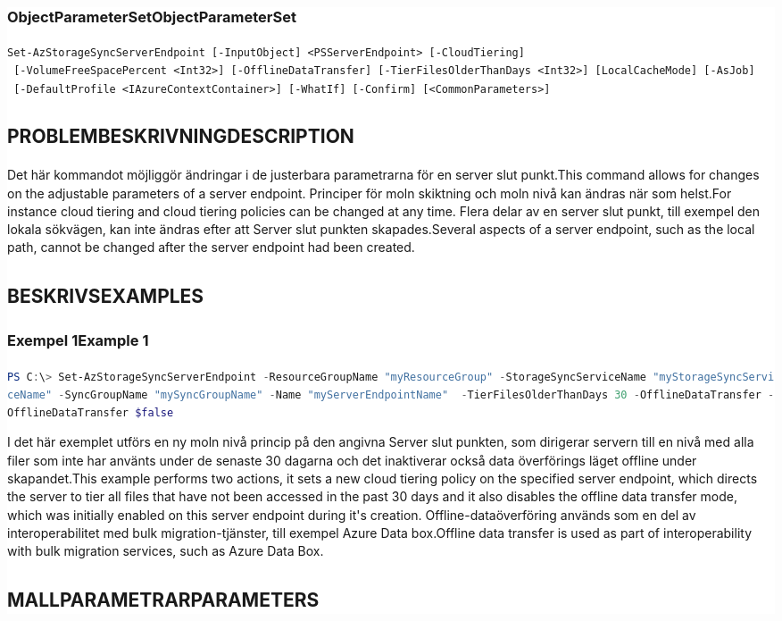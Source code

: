 ### <span data-ttu-id="5669f-107">ObjectParameterSet</span><span class="sxs-lookup"><span data-stu-id="5669f-107">ObjectParameterSet</span></span>
```
Set-AzStorageSyncServerEndpoint [-InputObject] <PSServerEndpoint> [-CloudTiering]
 [-VolumeFreeSpacePercent <Int32>] [-OfflineDataTransfer] [-TierFilesOlderThanDays <Int32>] [LocalCacheMode] [-AsJob]
 [-DefaultProfile <IAzureContextContainer>] [-WhatIf] [-Confirm] [<CommonParameters>]
```

## <span data-ttu-id="5669f-108">PROBLEMBESKRIVNING</span><span class="sxs-lookup"><span data-stu-id="5669f-108">DESCRIPTION</span></span>
<span data-ttu-id="5669f-109">Det här kommandot möjliggör ändringar i de justerbara parametrarna för en server slut punkt.</span><span class="sxs-lookup"><span data-stu-id="5669f-109">This command allows for changes on the adjustable parameters of a server endpoint.</span></span> <span data-ttu-id="5669f-110">Principer för moln skiktning och moln nivå kan ändras när som helst.</span><span class="sxs-lookup"><span data-stu-id="5669f-110">For instance cloud tiering and cloud tiering policies can be changed at any time.</span></span> <span data-ttu-id="5669f-111">Flera delar av en server slut punkt, till exempel den lokala sökvägen, kan inte ändras efter att Server slut punkten skapades.</span><span class="sxs-lookup"><span data-stu-id="5669f-111">Several aspects of a server endpoint, such as the local path, cannot be changed after the server endpoint had been created.</span></span>

## <span data-ttu-id="5669f-112">BESKRIVS</span><span class="sxs-lookup"><span data-stu-id="5669f-112">EXAMPLES</span></span>

### <span data-ttu-id="5669f-113">Exempel 1</span><span class="sxs-lookup"><span data-stu-id="5669f-113">Example 1</span></span>
```powershell
PS C:\> Set-AzStorageSyncServerEndpoint -ResourceGroupName "myResourceGroup" -StorageSyncServiceName "myStorageSyncServiceName" -SyncGroupName "mySyncGroupName" -Name "myServerEndpointName"  -TierFilesOlderThanDays 30 -OfflineDataTransfer -OfflineDataTransfer $false
```

<span data-ttu-id="5669f-114">I det här exemplet utförs en ny moln nivå princip på den angivna Server slut punkten, som dirigerar servern till en nivå med alla filer som inte har använts under de senaste 30 dagarna och det inaktiverar också data överförings läget offline under skapandet.</span><span class="sxs-lookup"><span data-stu-id="5669f-114">This example performs two actions, it sets a new cloud tiering policy on the specified server endpoint, which directs the server to tier all files that have not been accessed in the past 30 days and it also disables the offline data transfer mode, which was initially enabled on this server endpoint during it's creation.</span></span> <span data-ttu-id="5669f-115">Offline-dataöverföring används som en del av interoperabilitet med bulk migration-tjänster, till exempel Azure Data box.</span><span class="sxs-lookup"><span data-stu-id="5669f-115">Offline data transfer is used as part of interoperability with bulk migration services, such as Azure Data Box.</span></span>

## <span data-ttu-id="5669f-116">MALLPARAMETRAR</span><span class="sxs-lookup"><span data-stu-id="5669f-116">PARAMETERS</span></span>
